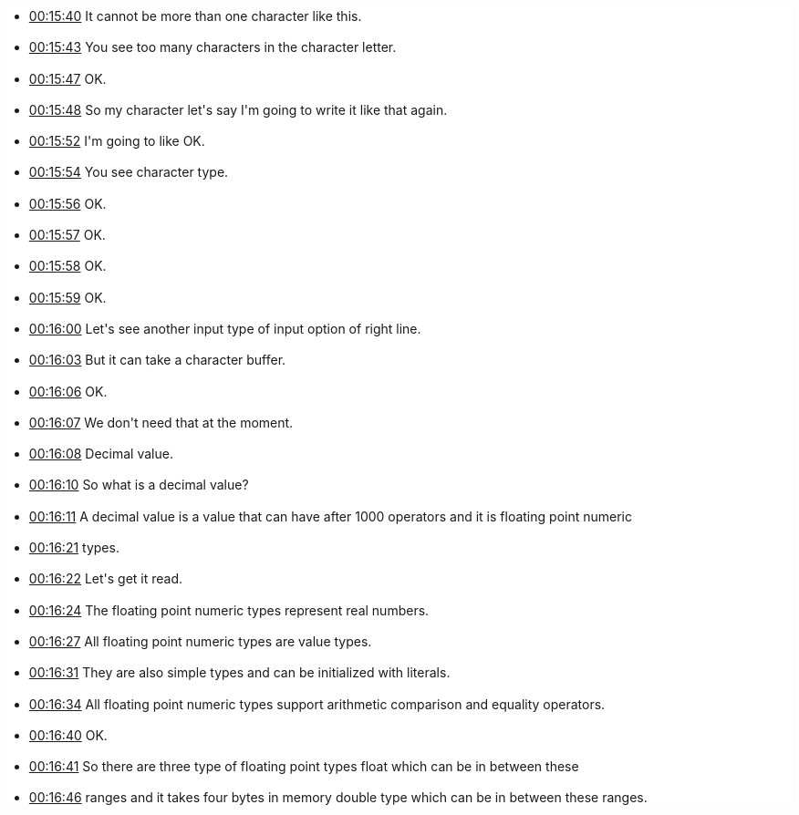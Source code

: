 - [00:15:40](https://www.youtube.com/watch?v=XLsrsCCdSnU&t=940) It cannot be more than one character like this.

- [00:15:43](https://www.youtube.com/watch?v=XLsrsCCdSnU&t=943) You see too many characters in the character letter.

- [00:15:47](https://www.youtube.com/watch?v=XLsrsCCdSnU&t=947) OK.

- [00:15:48](https://www.youtube.com/watch?v=XLsrsCCdSnU&t=948) So my character let's say I'm going to write it like that again.

- [00:15:52](https://www.youtube.com/watch?v=XLsrsCCdSnU&t=952) I'm going to like OK.

- [00:15:54](https://www.youtube.com/watch?v=XLsrsCCdSnU&t=954) You see character type.

- [00:15:56](https://www.youtube.com/watch?v=XLsrsCCdSnU&t=956) OK.

- [00:15:57](https://www.youtube.com/watch?v=XLsrsCCdSnU&t=957) OK.

- [00:15:58](https://www.youtube.com/watch?v=XLsrsCCdSnU&t=958) OK.

- [00:15:59](https://www.youtube.com/watch?v=XLsrsCCdSnU&t=959) OK.

- [00:16:00](https://www.youtube.com/watch?v=XLsrsCCdSnU&t=960) Let's see another input type of input option of right line.

- [00:16:03](https://www.youtube.com/watch?v=XLsrsCCdSnU&t=963) But it can take a character buffer.

- [00:16:06](https://www.youtube.com/watch?v=XLsrsCCdSnU&t=966) OK.

- [00:16:07](https://www.youtube.com/watch?v=XLsrsCCdSnU&t=967) We don't need that at the moment.

- [00:16:08](https://www.youtube.com/watch?v=XLsrsCCdSnU&t=968) Decimal value.

- [00:16:10](https://www.youtube.com/watch?v=XLsrsCCdSnU&t=970) So what is a decimal value?

- [00:16:11](https://www.youtube.com/watch?v=XLsrsCCdSnU&t=971) A decimal value is a value that can have after 1000 operators and it is floating point numeric

- [00:16:21](https://www.youtube.com/watch?v=XLsrsCCdSnU&t=981) types.

- [00:16:22](https://www.youtube.com/watch?v=XLsrsCCdSnU&t=982) Let's get it read.

- [00:16:24](https://www.youtube.com/watch?v=XLsrsCCdSnU&t=984) The floating point numeric types represent real numbers.

- [00:16:27](https://www.youtube.com/watch?v=XLsrsCCdSnU&t=987) All floating point numeric types are value types.

- [00:16:31](https://www.youtube.com/watch?v=XLsrsCCdSnU&t=991) They are also simple types and can be initialized with literals.

- [00:16:34](https://www.youtube.com/watch?v=XLsrsCCdSnU&t=994) All floating point numeric types support arithmetic comparison and equality operators.

- [00:16:40](https://www.youtube.com/watch?v=XLsrsCCdSnU&t=1000) OK.

- [00:16:41](https://www.youtube.com/watch?v=XLsrsCCdSnU&t=1001) So there are three type of floating point types float which can be in between these

- [00:16:46](https://www.youtube.com/watch?v=XLsrsCCdSnU&t=1006) ranges and it takes four bytes in memory double type which can be in between these ranges.
